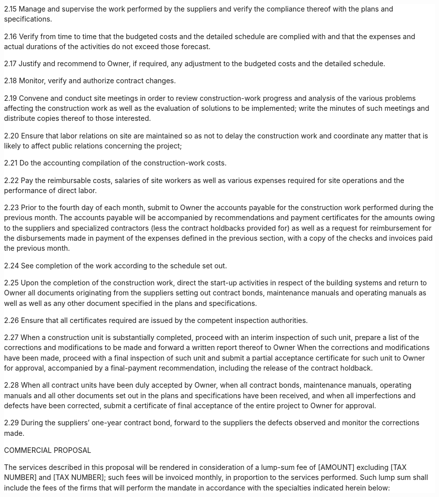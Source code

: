 2.15	Manage and supervise the work performed by the suppliers and verify the compliance thereof with the plans and specifications.

2.16	Verify from time to time that the budgeted costs and the detailed schedule are complied with and that the expenses and actual durations of the activities do not exceed those forecast.

2.17	Justify and recommend to Owner, if required, any adjustment to the budgeted costs and the detailed schedule.

2.18	Monitor, verify and authorize contract changes.

2.19	Convene and conduct site meetings in order to review construction-work progress and analysis of the various problems affecting the construction work as well as the evaluation of solutions to be implemented; write the minutes of such meetings and distribute copies thereof to those interested.

2.20	Ensure that labor relations on site are maintained so as not to delay the construction work and coordinate any matter that is likely to affect public relations concerning the project;

2.21	Do the accounting compilation of the construction-work costs.

2.22	Pay the reimbursable costs, salaries of site workers as well as various expenses required for site operations and the performance of direct labor.
 
2.23	Prior to the fourth day of each month, submit to Owner the accounts payable for the construction work performed during the previous month. The accounts payable will be accompanied by recommendations and payment certificates for the amounts owing to the suppliers and specialized contractors (less the contract holdbacks provided for) as well as a request for reimbursement for the disbursements made in payment of the expenses defined in the previous section, with a copy of the checks and invoices paid the previous month.

2.24	See completion of the work according to the schedule set out.

2.25	Upon the completion of the construction work, direct the start-up activities in respect of the building systems and return to Owner all documents originating from the suppliers setting out contract bonds, maintenance manuals and operating manuals as well as well as any other document specified in the plans and specifications.

2.26	Ensure that all certificates required are issued by the competent inspection authorities.

2.27	When a construction unit is substantially completed, proceed with an interim inspection of such unit, prepare a list of the corrections and modifications to be made and forward a written report thereof to Owner When the corrections and modifications have been made, proceed with a final inspection of such unit and submit a partial acceptance certificate for such unit to Owner for approval, accompanied by a final-payment recommendation, including the release of the contract holdback.

2.28	When all contract units have been duly accepted by Owner, when all contract bonds, 
maintenance manuals, operating manuals and all other documents set out in the plans and specifications have been received, and when all imperfections and defects have been corrected, submit a certificate of final acceptance of the entire project to Owner for approval.

2.29	During the suppliers’ one-year contract bond, forward to the suppliers the defects observed and monitor the corrections made.


COMMERCIAL PROPOSAL

The services described in this proposal will be rendered in consideration of a lump-sum fee of [AMOUNT] excluding [TAX NUMBER] and [TAX NUMBER]; such fees will be invoiced monthly, in proportion to the services performed.
Such lump sum shall include the fees of the firms that will perform the mandate in accordance with the specialties indicated herein below:
